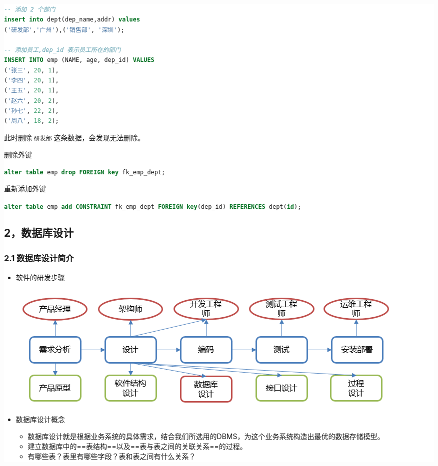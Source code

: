 ```sql
-- 添加 2 个部门
insert into dept(dep_name,addr) values
('研发部','广州'),('销售部', '深圳');

-- 添加员工,dep_id 表示员工所在的部门
INSERT INTO emp (NAME, age, dep_id) VALUES 
('张三', 20, 1),
('李四', 20, 1),
('王五', 20, 1),
('赵六', 20, 2),
('孙七', 22, 2),
('周八', 18, 2);
```

此时删除 `研发部` 这条数据，会发现无法删除。

删除外键

```sql
alter table emp drop FOREIGN key fk_emp_dept;
```

重新添加外键

```sql
alter table emp add CONSTRAINT fk_emp_dept FOREIGN key(dep_id) REFERENCES dept(id);
```



## 2，数据库设计

### 2.1  数据库设计简介

* 软件的研发步骤

  ![](assets1/image-20210724130925801.png)

* 数据库设计概念
  * 数据库设计就是根据业务系统的具体需求，结合我们所选用的DBMS，为这个业务系统构造出最优的数据存储模型。
  * 建立数据库中的==表结构==以及==表与表之间的关联关系==的过程。
  * 有哪些表？表里有哪些字段？表和表之间有什么关系？
